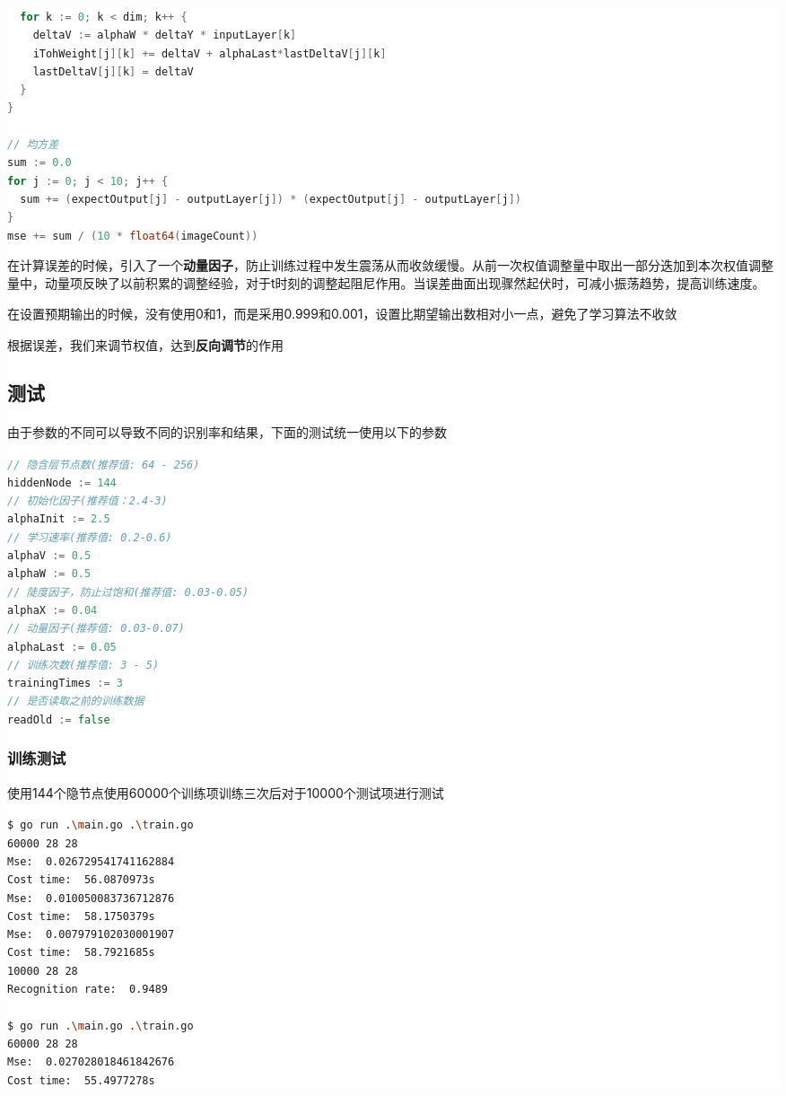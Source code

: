```go
  for k := 0; k < dim; k++ {
    deltaV := alphaW * deltaY * inputLayer[k]
    iTohWeight[j][k] += deltaV + alphaLast*lastDeltaV[j][k]
    lastDeltaV[j][k] = deltaV
  }
}

// 均方差
sum := 0.0
for j := 0; j < 10; j++ {
  sum += (expectOutput[j] - outputLayer[j]) * (expectOutput[j] - outputLayer[j])
}
mse += sum / (10 * float64(imageCount))
```

在计算误差的时候，引入了一个**动量因子**，防止训练过程中发生震荡从而收敛缓慢。从前一次权值调整量中取出一部分迭加到本次权值调整量中，动量项反映了以前积累的调整经验，对于t时刻的调整起阻尼作用。当误差曲面出现骤然起伏时，可减小振荡趋势，提高训练速度。

在设置预期输出的时候，没有使用0和1，而是采用0.999和0.001，设置比期望输出数相对小一点，避免了学习算法不收敛

根据误差，我们来调节权值，达到**反向调节**的作用



## 测试

由于参数的不同可以导致不同的识别率和结果，下面的测试统一使用以下的参数

```go
// 隐含层节点数(推荐值: 64 - 256)
hiddenNode := 144
// 初始化因子(推荐值：2.4-3)
alphaInit := 2.5
// 学习速率(推荐值: 0.2-0.6)
alphaV := 0.5
alphaW := 0.5
// 陡度因子，防止过饱和(推荐值: 0.03-0.05)
alphaX := 0.04
// 动量因子(推荐值: 0.03-0.07)
alphaLast := 0.05
// 训练次数(推荐值: 3 - 5)
trainingTimes := 3
// 是否读取之前的训练数据
readOld := false
```



### 训练测试

使用144个隐节点使用60000个训练项训练三次后对于10000个测试项进行测试

```bash
$ go run .\main.go .\train.go
60000 28 28
Mse:  0.026729541741162884
Cost time:  56.0870973s
Mse:  0.010050083736712876
Cost time:  58.1750379s
Mse:  0.007979102030001907
Cost time:  58.7921685s
10000 28 28
Recognition rate:  0.9489

$ go run .\main.go .\train.go
60000 28 28
Mse:  0.027028018461842676
Cost time:  55.4977278s
```